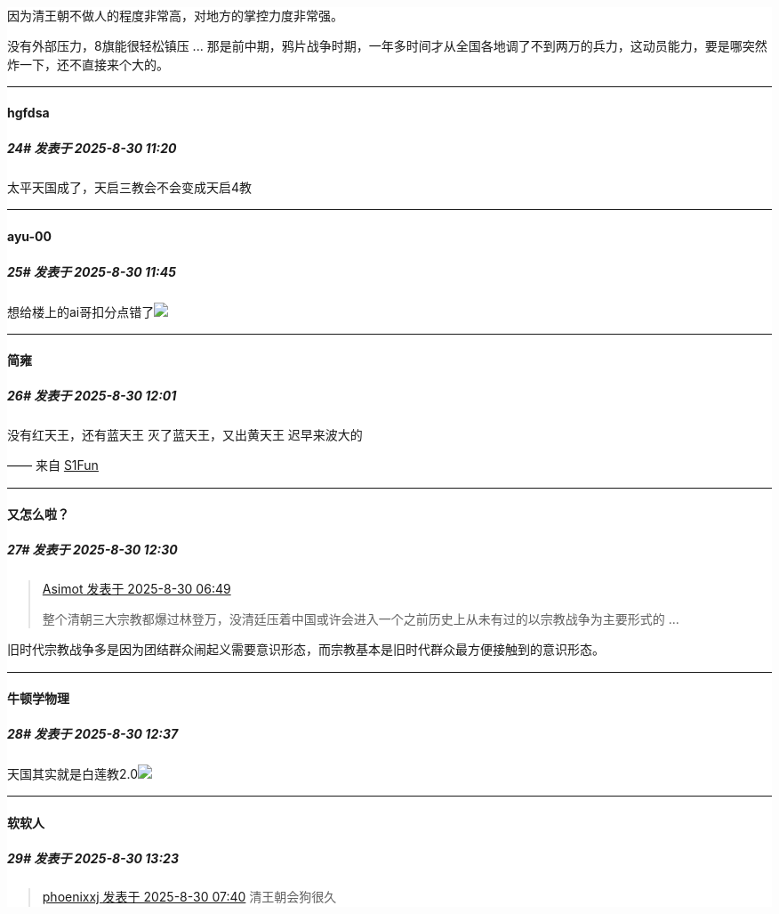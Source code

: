 因为清王朝不做人的程度非常高，对地方的掌控力度非常强。

没有外部压力，8旗能很轻松镇压 ...</blockquote>
那是前中期，鸦片战争时期，一年多时间才从全国各地调了不到两万的兵力，这动员能力，要是哪突然炸一下，还不直接来个大的。

*****

####  hgfdsa  
##### 24#       发表于 2025-8-30 11:20

太平天国成了，天启三教会不会变成天启4教

*****

####  ayu-00  
##### 25#       发表于 2025-8-30 11:45

想给楼上的ai哥扣分点错了<img src="https://static.stage1st.com/image/smiley/face2017/001.png" referrerpolicy="no-referrer">

*****

####  简雍  
##### 26#       发表于 2025-8-30 12:01

没有红天王，还有蓝天王
灭了蓝天王，又出黄天王
迟早来波大的

—— 来自 [S1Fun](https://s1fun.koalcat.com)

*****

####  又怎么啦？  
##### 27#       发表于 2025-8-30 12:30

<blockquote><a href="httphttps://stage1st.com/2b/forum.php?mod=redirect&amp;goto=findpost&amp;pid=68341748&amp;ptid=2260565" target="_blank">Asimot 发表于 2025-8-30 06:49</a>

整个清朝三大宗教都爆过林登万，没清廷压着中国或许会进入一个之前历史上从未有过的以宗教战争为主要形式的 ...</blockquote>
旧时代宗教战争多是因为团结群众闹起义需要意识形态，而宗教基本是旧时代群众最方便接触到的意识形态。

*****

####  牛顿学物理  
##### 28#       发表于 2025-8-30 12:37

天国其实就是白莲教2.0<img src="https://static.stage1st.com/image/smiley/face2017/004.gif" referrerpolicy="no-referrer">

*****

####  软软人  
##### 29#       发表于 2025-8-30 13:23

<blockquote><a href="httphttps://stage1st.com/2b/forum.php?mod=redirect&amp;goto=findpost&amp;pid=68341810&amp;ptid=2260565" target="_blank">phoenixxj 发表于 2025-8-30 07:40</a>
清王朝会狗很久
